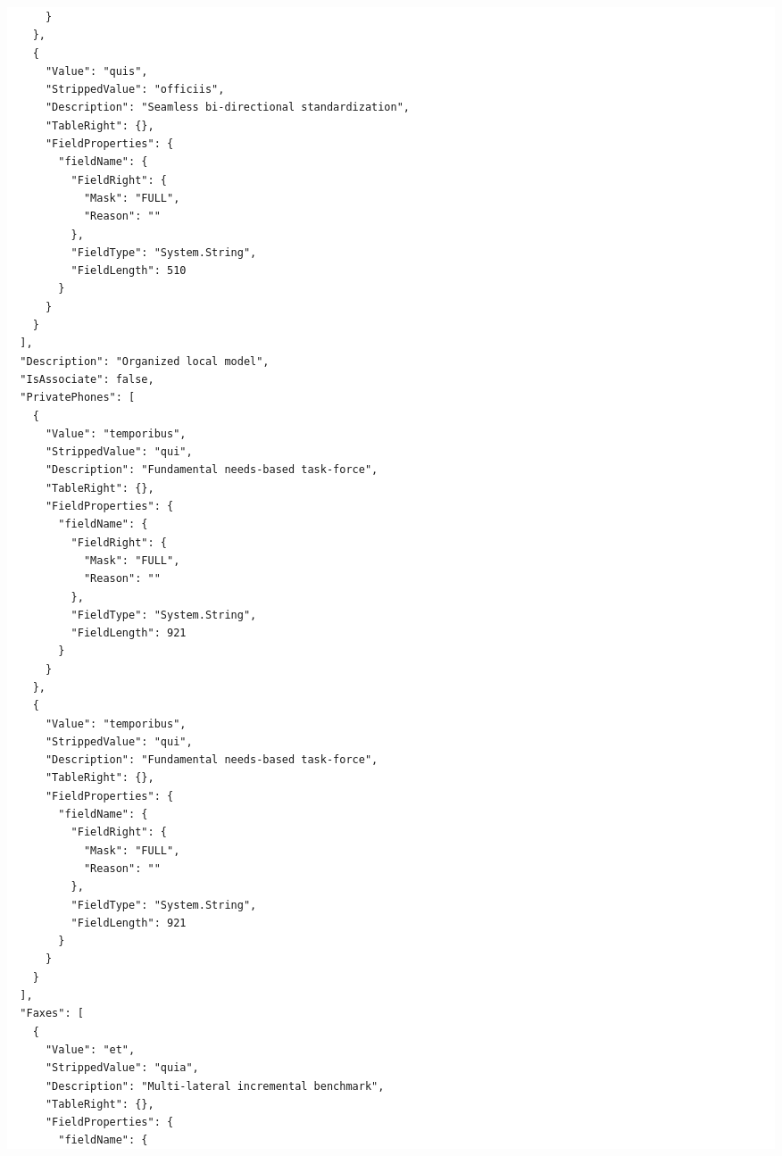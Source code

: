 ```http_
      }
    },
    {
      "Value": "quis",
      "StrippedValue": "officiis",
      "Description": "Seamless bi-directional standardization",
      "TableRight": {},
      "FieldProperties": {
        "fieldName": {
          "FieldRight": {
            "Mask": "FULL",
            "Reason": ""
          },
          "FieldType": "System.String",
          "FieldLength": 510
        }
      }
    }
  ],
  "Description": "Organized local model",
  "IsAssociate": false,
  "PrivatePhones": [
    {
      "Value": "temporibus",
      "StrippedValue": "qui",
      "Description": "Fundamental needs-based task-force",
      "TableRight": {},
      "FieldProperties": {
        "fieldName": {
          "FieldRight": {
            "Mask": "FULL",
            "Reason": ""
          },
          "FieldType": "System.String",
          "FieldLength": 921
        }
      }
    },
    {
      "Value": "temporibus",
      "StrippedValue": "qui",
      "Description": "Fundamental needs-based task-force",
      "TableRight": {},
      "FieldProperties": {
        "fieldName": {
          "FieldRight": {
            "Mask": "FULL",
            "Reason": ""
          },
          "FieldType": "System.String",
          "FieldLength": 921
        }
      }
    }
  ],
  "Faxes": [
    {
      "Value": "et",
      "StrippedValue": "quia",
      "Description": "Multi-lateral incremental benchmark",
      "TableRight": {},
      "FieldProperties": {
        "fieldName": {
```